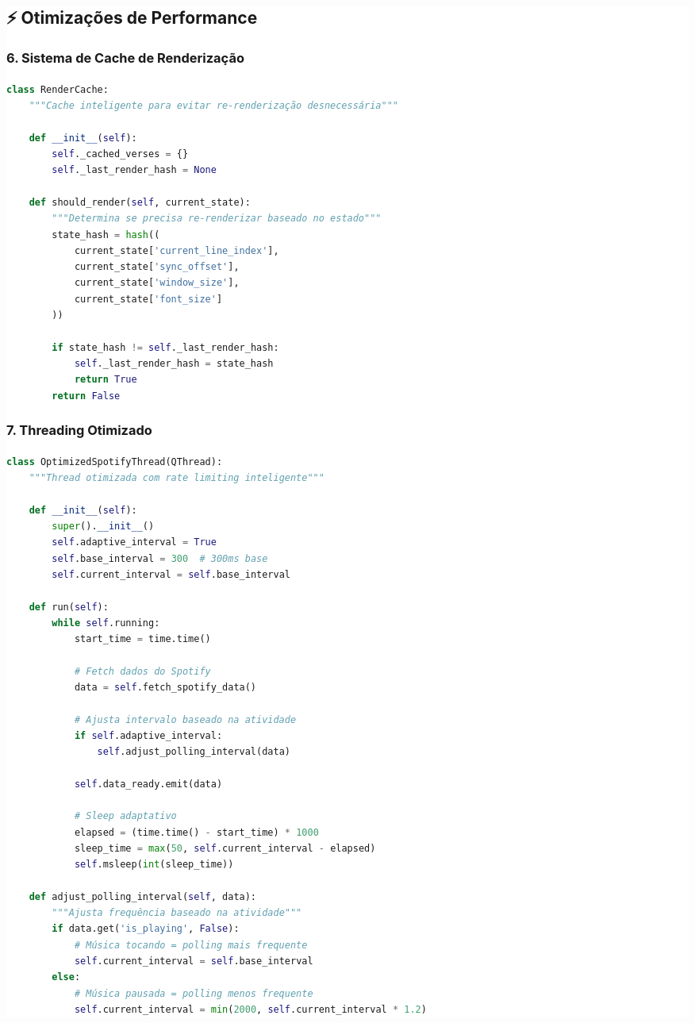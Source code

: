 ## ⚡ Otimizações de Performance

### 6. Sistema de Cache de Renderização
```python
class RenderCache:
    """Cache inteligente para evitar re-renderização desnecessária"""
    
    def __init__(self):
        self._cached_verses = {}
        self._last_render_hash = None
    
    def should_render(self, current_state):
        """Determina se precisa re-renderizar baseado no estado"""
        state_hash = hash((
            current_state['current_line_index'],
            current_state['sync_offset'],
            current_state['window_size'],
            current_state['font_size']
        ))
        
        if state_hash != self._last_render_hash:
            self._last_render_hash = state_hash
            return True
        return False
```

### 7. Threading Otimizado
```python
class OptimizedSpotifyThread(QThread):
    """Thread otimizada com rate limiting inteligente"""
    
    def __init__(self):
        super().__init__()
        self.adaptive_interval = True
        self.base_interval = 300  # 300ms base
        self.current_interval = self.base_interval
    
    def run(self):
        while self.running:
            start_time = time.time()
            
            # Fetch dados do Spotify
            data = self.fetch_spotify_data()
            
            # Ajusta intervalo baseado na atividade
            if self.adaptive_interval:
                self.adjust_polling_interval(data)
            
            self.data_ready.emit(data)
            
            # Sleep adaptativo
            elapsed = (time.time() - start_time) * 1000
            sleep_time = max(50, self.current_interval - elapsed)
            self.msleep(int(sleep_time))
    
    def adjust_polling_interval(self, data):
        """Ajusta frequência baseado na atividade"""
        if data.get('is_playing', False):
            # Música tocando = polling mais frequente
            self.current_interval = self.base_interval
        else:
            # Música pausada = polling menos frequente
            self.current_interval = min(2000, self.current_interval * 1.2)
```